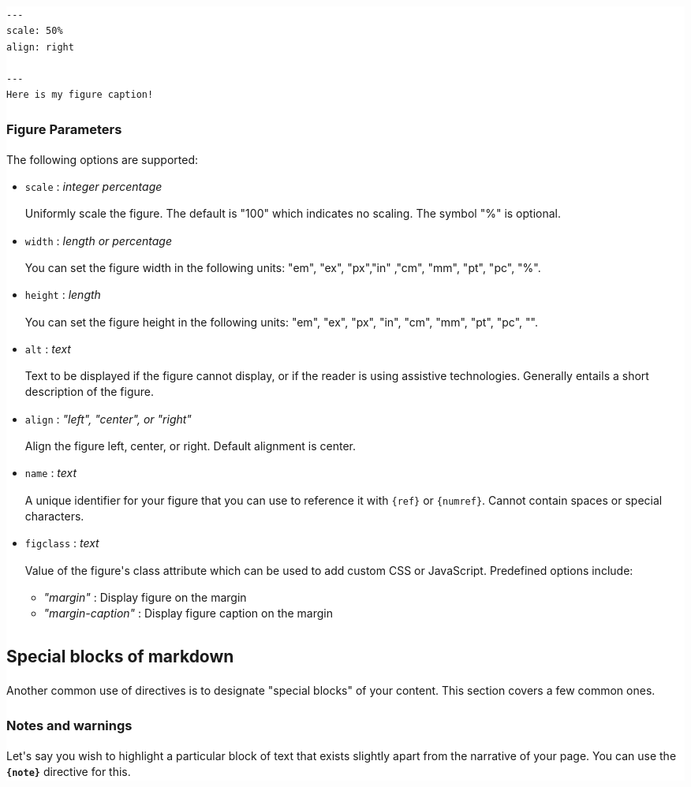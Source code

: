 ```{figure} ../images/cool.jpg
---
scale: 50%
align: right

---
Here is my figure caption!
```

### Figure Parameters

The following options are supported:

* `scale` : _integer percentage_

  Uniformly scale the figure. The default is "100" which indicates no scaling. The symbol "%" is optional.

* `width` : _length or percentage_

  You can set the figure width in the following units: "em", "ex", "px","in" ,"cm", "mm", "pt", "pc", "%".

* `height` : _length_

  You can set the figure height in the following units: "em", "ex", "px", "in", "cm", "mm", "pt", "pc", "".

* `alt` : _text_

  Text to be displayed if the figure cannot display, or if the reader is using assistive technologies. Generally entails a short description of the figure.

* `align` : _"left", "center", or "right"_

  Align the figure left, center, or right. Default alignment is center.

* `name` : _text_

  A unique identifier for your figure that you can use to reference it with `{ref}` or `{numref}`. Cannot contain spaces or special characters.

* `figclass` : _text_

  Value of the figure's class attribute which can be used to add custom CSS or JavaScript. Predefined options include:
  * _"margin"_ : Display figure on the margin
  * _"margin-caption"_ : Display figure caption on the margin

## Special blocks of markdown

Another common use of directives is to designate "special blocks" of your
content. This section covers a few common ones.

### Notes and warnings

Let's say you wish to highlight a particular block of
text that exists slightly apart from the narrative of your page. You can
use the **`{note}`** directive for this.
